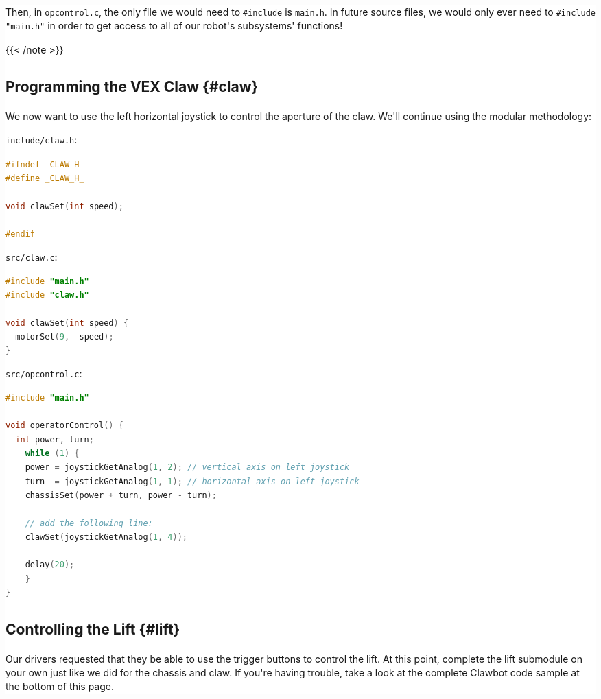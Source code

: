 Then, in `opcontrol.c`, the only file we would need to `#include` is `main.h`. In future source files, we would only ever need to `#include "main.h"` in order to get access to all of our robot's subsystems' functions!

{{< /note >}}

## Programming the VEX Claw   {#claw}
We now want to use the left horizontal joystick to control the aperture of the claw. We'll continue using the modular methodology:

`include/claw.h`:
~~~c
#ifndef _CLAW_H_
#define _CLAW_H_

void clawSet(int speed);

#endif
~~~

`src/claw.c`:
~~~c
#include "main.h"
#include "claw.h"

void clawSet(int speed) {
  motorSet(9, -speed);
}
~~~

`src/opcontrol.c`:
~~~c
#include "main.h"

void operatorControl() {
  int power, turn;
	while (1) {
    power = joystickGetAnalog(1, 2); // vertical axis on left joystick
    turn  = joystickGetAnalog(1, 1); // horizontal axis on left joystick
    chassisSet(power + turn, power - turn);

    // add the following line:
    clawSet(joystickGetAnalog(1, 4));

    delay(20);
	}
}
~~~

## Controlling the Lift   {#lift}
Our drivers requested that they be able to use the trigger buttons to control the lift. At this point, complete the lift submodule on your own just like we did for the chassis and claw. If you're having trouble, take a look at the complete Clawbot code sample at the bottom of this page.
